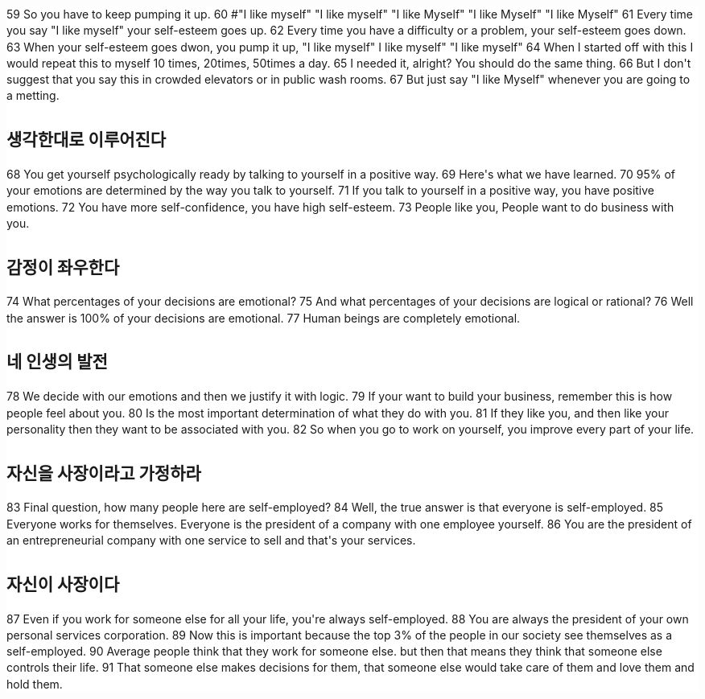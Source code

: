 
59	So you have to keep pumping it up.
60	#"I like myself" "I like myself" "I like Myself" "I like Myself" "I like Myself"
61	Every time you say "I like myself" your self-esteem goes up.
62	Every time you have a difficulty or a problem, your self-esteem goes down.
63	When your self-esteem goes dwon, you pump it up, "I like myself" I like myself" "I like myself"
64	When I started off with this I would repeat this to myself 10 times, 20times, 50times a day.
65	I needed it, alright? You should do the same thing.
66	But I don't suggest that you say this in crowded elevators or in public wash rooms.
67	But just say "I like Myself" whenever you are going to a metting.


##  생각한대로 이루어진다

68	You get yourself psychologically ready by talking to yourself in a positive way.
69	Here's what we have learned.
70	95% of your emotions are determined by the way you talk to yourself.
71	If you talk to yourself in a positive way, you have positive emotions.
72	You have more self-confidence, you have high self-esteem.
73	People like you, People want to do business with you.


##  감정이 좌우한다

74	What percentages of your decisions are emotional?
75	And what percentages of your decisions are logical or rational?
76	Well the answer is 100% of your decisions are emotional.
77	Human beings are completely emotional.


##  네 인생의 발전

78	We decide with our emotions and then we justify it with logic.
79	If your want to build your business, remember this is how people feel about you.
80	Is the most important determination of what they do with you.
81	If they like you, and then like your personality then they want to be associated with you.
82	So when you go to work on yourself, you improve every part of your life.


##  자신을 사장이라고 가정하라


83	Final question, how many people here are self-employed?
84	Well, the true answer is that everyone is self-employed.
85	Everyone works for themselves. Everyone is the president of a company with one employee yourself.
86	You are the president of an entrepreneurial company with one service to sell and that's your services.


##  자신이 사장이다

87	Even if you work for someone else for all your life, you're always self-employed.
88	You are always the president of your own personal services corporation.
89	Now this is important because the top 3% of the people in our society see themselves as a self-employed.
90	Average people think that they work for someone else. but then that means they think that someone else controls their life.
91	That someone else makes decisions for them, that someone else would take care of them and love them and hold them.
